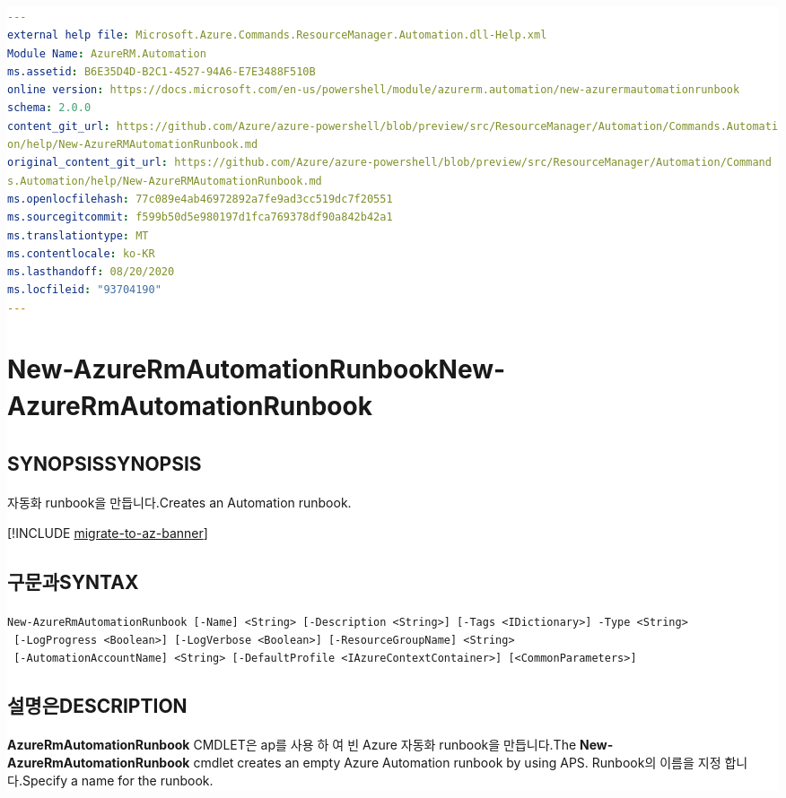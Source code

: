```yaml
---
external help file: Microsoft.Azure.Commands.ResourceManager.Automation.dll-Help.xml
Module Name: AzureRM.Automation
ms.assetid: B6E35D4D-B2C1-4527-94A6-E7E3488F510B
online version: https://docs.microsoft.com/en-us/powershell/module/azurerm.automation/new-azurermautomationrunbook
schema: 2.0.0
content_git_url: https://github.com/Azure/azure-powershell/blob/preview/src/ResourceManager/Automation/Commands.Automation/help/New-AzureRMAutomationRunbook.md
original_content_git_url: https://github.com/Azure/azure-powershell/blob/preview/src/ResourceManager/Automation/Commands.Automation/help/New-AzureRMAutomationRunbook.md
ms.openlocfilehash: 77c089e4ab46972892a7fe9ad3cc519dc7f20551
ms.sourcegitcommit: f599b50d5e980197d1fca769378df90a842b42a1
ms.translationtype: MT
ms.contentlocale: ko-KR
ms.lasthandoff: 08/20/2020
ms.locfileid: "93704190"
---
```

# <span data-ttu-id="cd988-101">New-AzureRmAutomationRunbook</span><span class="sxs-lookup"><span data-stu-id="cd988-101">New-AzureRmAutomationRunbook</span></span>

## <span data-ttu-id="cd988-102">SYNOPSIS</span><span class="sxs-lookup"><span data-stu-id="cd988-102">SYNOPSIS</span></span>
<span data-ttu-id="cd988-103">자동화 runbook을 만듭니다.</span><span class="sxs-lookup"><span data-stu-id="cd988-103">Creates an Automation runbook.</span></span>

[!INCLUDE [migrate-to-az-banner](../../includes/migrate-to-az-banner.md)]

## <span data-ttu-id="cd988-104">구문과</span><span class="sxs-lookup"><span data-stu-id="cd988-104">SYNTAX</span></span>

```
New-AzureRmAutomationRunbook [-Name] <String> [-Description <String>] [-Tags <IDictionary>] -Type <String>
 [-LogProgress <Boolean>] [-LogVerbose <Boolean>] [-ResourceGroupName] <String>
 [-AutomationAccountName] <String> [-DefaultProfile <IAzureContextContainer>] [<CommonParameters>]
```

## <span data-ttu-id="cd988-105">설명은</span><span class="sxs-lookup"><span data-stu-id="cd988-105">DESCRIPTION</span></span>
<span data-ttu-id="cd988-106">**AzureRmAutomationRunbook** CMDLET은 ap를 사용 하 여 빈 Azure 자동화 runbook을 만듭니다.</span><span class="sxs-lookup"><span data-stu-id="cd988-106">The **New-AzureRmAutomationRunbook** cmdlet creates an empty Azure Automation runbook by using APS.</span></span>
<span data-ttu-id="cd988-107">Runbook의 이름을 지정 합니다.</span><span class="sxs-lookup"><span data-stu-id="cd988-107">Specify a name for the runbook.</span></span>
